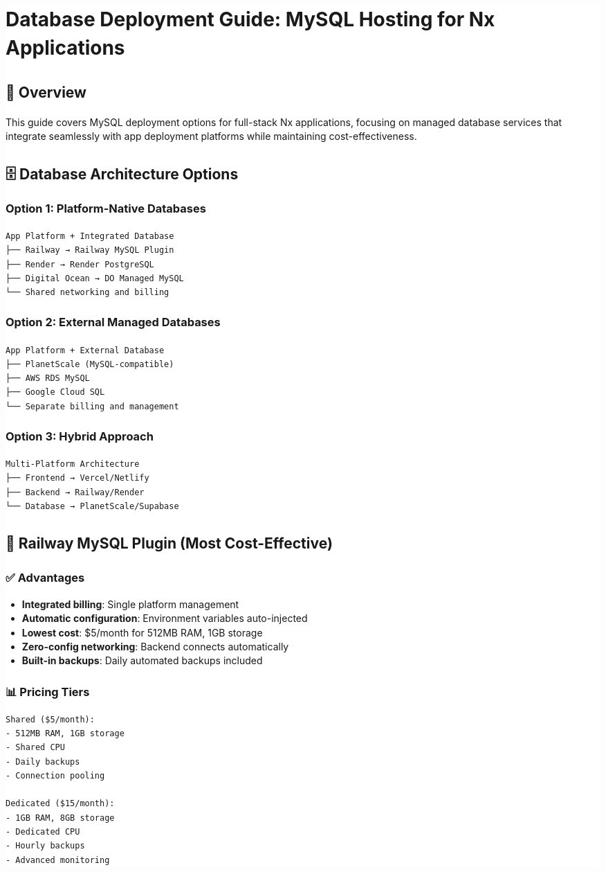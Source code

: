# Database Deployment Guide: MySQL Hosting for Nx Applications

## 🎯 Overview

This guide covers MySQL deployment options for full-stack Nx applications, focusing on managed database services that integrate seamlessly with app deployment platforms while maintaining cost-effectiveness.

## 🗄 Database Architecture Options

### Option 1: Platform-Native Databases
```
App Platform + Integrated Database
├── Railway → Railway MySQL Plugin
├── Render → Render PostgreSQL 
├── Digital Ocean → DO Managed MySQL
└── Shared networking and billing
```

### Option 2: External Managed Databases
```
App Platform + External Database
├── PlanetScale (MySQL-compatible)
├── AWS RDS MySQL
├── Google Cloud SQL
└── Separate billing and management
```

### Option 3: Hybrid Approach
```
Multi-Platform Architecture
├── Frontend → Vercel/Netlify
├── Backend → Railway/Render
└── Database → PlanetScale/Supabase
```

## 🚂 Railway MySQL Plugin (Most Cost-Effective)

### ✅ Advantages
- **Integrated billing**: Single platform management
- **Automatic configuration**: Environment variables auto-injected
- **Lowest cost**: $5/month for 512MB RAM, 1GB storage
- **Zero-config networking**: Backend connects automatically
- **Built-in backups**: Daily automated backups included

### 📊 Pricing Tiers
```
Shared ($5/month):
- 512MB RAM, 1GB storage
- Shared CPU
- Daily backups
- Connection pooling

Dedicated ($15/month):
- 1GB RAM, 8GB storage  
- Dedicated CPU
- Hourly backups
- Advanced monitoring
```
